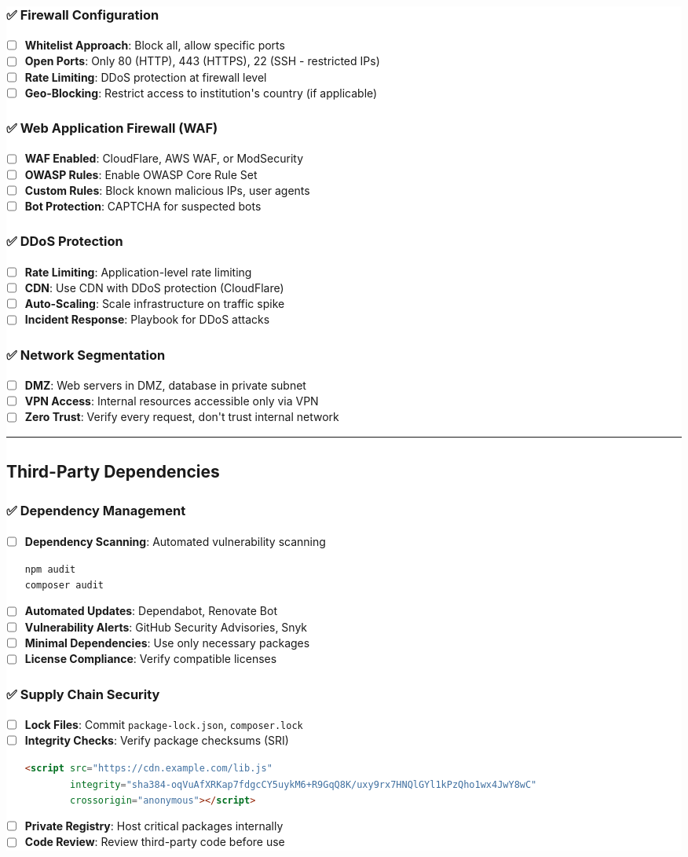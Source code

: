 ### ✅ Firewall Configuration

- [ ] **Whitelist Approach**: Block all, allow specific ports
- [ ] **Open Ports**: Only 80 (HTTP), 443 (HTTPS), 22 (SSH - restricted IPs)
- [ ] **Rate Limiting**: DDoS protection at firewall level
- [ ] **Geo-Blocking**: Restrict access to institution's country (if applicable)

### ✅ Web Application Firewall (WAF)

- [ ] **WAF Enabled**: CloudFlare, AWS WAF, or ModSecurity
- [ ] **OWASP Rules**: Enable OWASP Core Rule Set
- [ ] **Custom Rules**: Block known malicious IPs, user agents
- [ ] **Bot Protection**: CAPTCHA for suspected bots

### ✅ DDoS Protection

- [ ] **Rate Limiting**: Application-level rate limiting
- [ ] **CDN**: Use CDN with DDoS protection (CloudFlare)
- [ ] **Auto-Scaling**: Scale infrastructure on traffic spike
- [ ] **Incident Response**: Playbook for DDoS attacks

### ✅ Network Segmentation

- [ ] **DMZ**: Web servers in DMZ, database in private subnet
- [ ] **VPN Access**: Internal resources accessible only via VPN
- [ ] **Zero Trust**: Verify every request, don't trust internal network

---

## Third-Party Dependencies

### ✅ Dependency Management

- [ ] **Dependency Scanning**: Automated vulnerability scanning
  ```bash
  npm audit
  composer audit
  ```
- [ ] **Automated Updates**: Dependabot, Renovate Bot
- [ ] **Vulnerability Alerts**: GitHub Security Advisories, Snyk
- [ ] **Minimal Dependencies**: Use only necessary packages
- [ ] **License Compliance**: Verify compatible licenses

### ✅ Supply Chain Security

- [ ] **Lock Files**: Commit `package-lock.json`, `composer.lock`
- [ ] **Integrity Checks**: Verify package checksums (SRI)
  ```html
  <script src="https://cdn.example.com/lib.js" 
          integrity="sha384-oqVuAfXRKap7fdgcCY5uykM6+R9GqQ8K/uxy9rx7HNQlGYl1kPzQho1wx4JwY8wC"
          crossorigin="anonymous"></script>
  ```
- [ ] **Private Registry**: Host critical packages internally
- [ ] **Code Review**: Review third-party code before use
